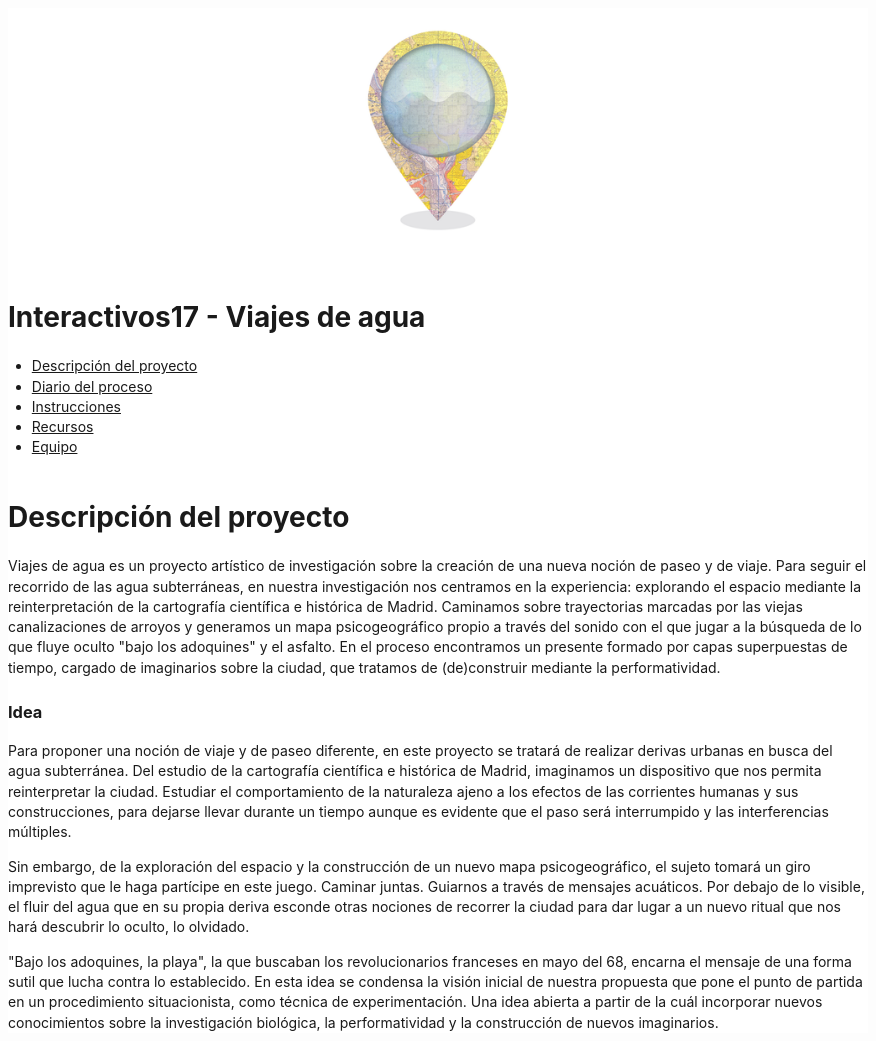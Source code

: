 ![Logo Viajes de Agua](designs/images/viajesdeagua-img-logo.jpg)
# Interactivos17 - Viajes de agua
- [Descripción del proyecto](#descripción-del-proyecto)
- [Diario del proceso](#diario-del-proceso)
- [Instrucciones](#instrucciones)
- [Recursos](#recursos)
- [Equipo](#equipo)

# Descripción del proyecto

Viajes de agua es un proyecto artístico de investigación sobre la creación de una nueva noción de paseo y de viaje. Para seguir el recorrido de las agua subterráneas, en nuestra investigación nos centramos en la experiencia: explorando el espacio mediante la reinterpretación de la cartografía científica e histórica de Madrid. Caminamos sobre trayectorias marcadas por las viejas canalizaciones de arroyos y generamos un mapa psicogeográfico propio a través del sonido con el que jugar a la búsqueda de lo que fluye oculto "bajo los adoquines" y el asfalto. En el proceso encontramos un presente formado por capas superpuestas de tiempo, cargado de imaginarios sobre la ciudad, que tratamos de (de)construir mediante la performatividad. 

### Idea

Para proponer una noción de viaje y de paseo diferente, en este proyecto se tratará de realizar derivas urbanas en busca del agua subterránea. Del estudio de la cartografía científica e histórica de Madrid, imaginamos un dispositivo que nos permita reinterpretar la ciudad. Estudiar el comportamiento de la naturaleza ajeno a los efectos de las corrientes humanas y sus construcciones, para dejarse llevar durante un tiempo aunque es evidente que el paso será interrumpido y las interferencias múltiples. 

Sin embargo, de la exploración del espacio y la construcción de un nuevo mapa psicogeográfico, el sujeto tomará un giro imprevisto que le haga partícipe en este juego. Caminar juntas. Guiarnos a través de mensajes acuáticos. Por debajo de lo visible, el fluir del agua que en su propia deriva esconde otras nociones de recorrer la ciudad para dar lugar a un nuevo ritual que nos hará descubrir lo oculto, lo olvidado. 

"Bajo los adoquines, la playa", la que buscaban los revolucionarios franceses en mayo del 68, encarna el mensaje de una forma sutil que lucha contra lo establecido. En esta idea se condensa la visión inicial de nuestra propuesta que pone el punto de partida en un procedimiento situacionista, como técnica de experimentación. Una idea abierta a partir de la cuál incorporar nuevos conocimientos sobre la investigación biológica, la performatividad y la construcción de nuevos imaginarios.

